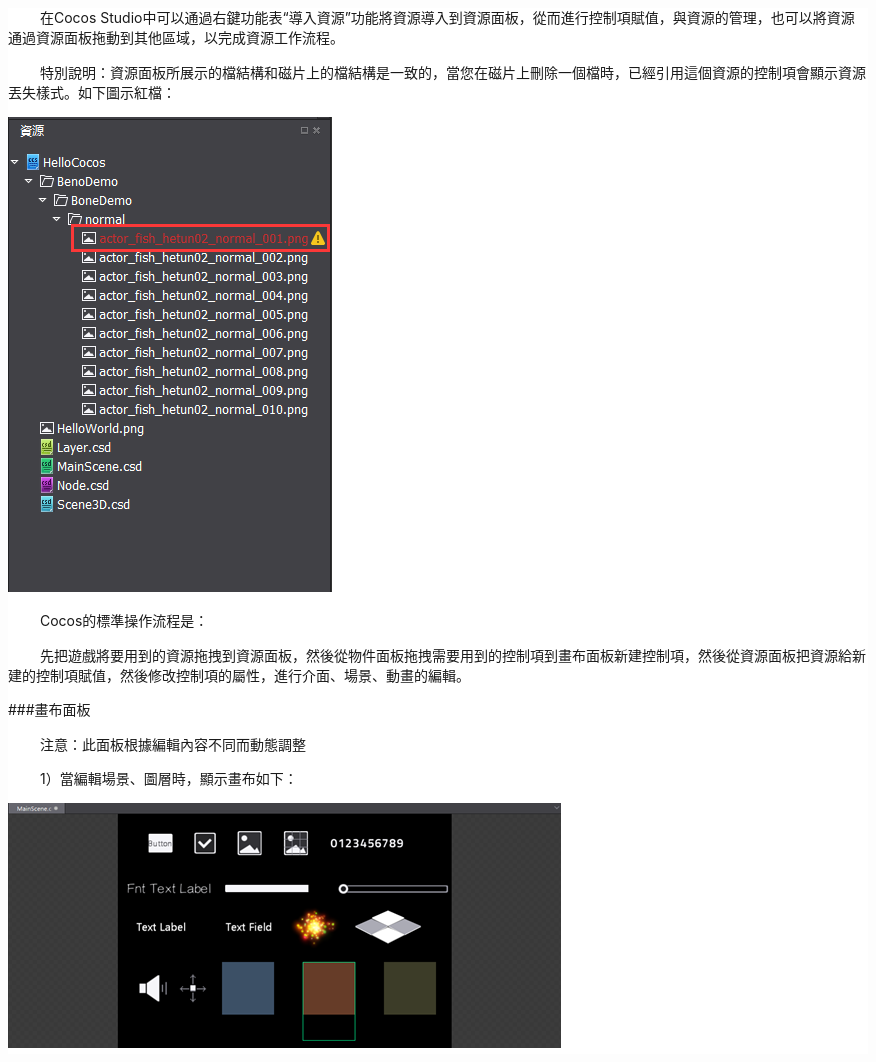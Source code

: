   &emsp;&emsp; 在Cocos Studio中可以通過右鍵功能表“導入資源”功能將資源導入到資源面板，從而進行控制項賦值，與資源的管理，也可以將資源通過資源面板拖動到其他區域，以完成資源工作流程。

  &emsp;&emsp; 特別說明：資源面板所展示的檔結構和磁片上的檔結構是一致的，當您在磁片上刪除一個檔時，已經引用這個資源的控制項會顯示資源丟失樣式。如下圖示紅檔：
 
![image](res_tw/image034.png)

  &emsp;&emsp; Cocos的標準操作流程是：

  &emsp;&emsp; 先把遊戲將要用到的資源拖拽到資源面板，然後從物件面板拖拽需要用到的控制項到畫布面板新建控制項，然後從資源面板把資源給新建的控制項賦值，然後修改控制項的屬性，進行介面、場景、動畫的編輯。

###畫布面板

  &emsp;&emsp; 注意：此面板根據編輯內容不同而動態調整

  &emsp;&emsp; 1）當編輯場景、圖層時，顯示畫布如下：
 
![image](res_tw/image035.png)
